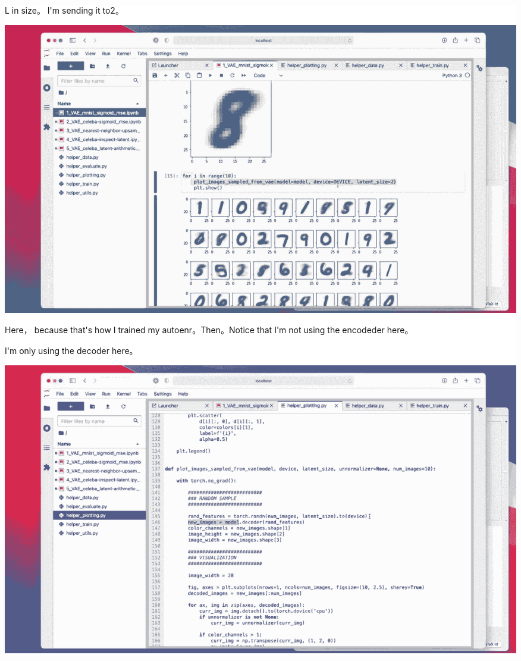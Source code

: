 L in size。 I'm sending it to2。

![](img/571a6f32a80cb0c70d0d2b425fa84956_213.png)

Here， because that's how I trained my autoenr。Then。Notice that I'm not using the encodeder here。

 I'm only using the decoder here。

![](img/571a6f32a80cb0c70d0d2b425fa84956_215.png)
